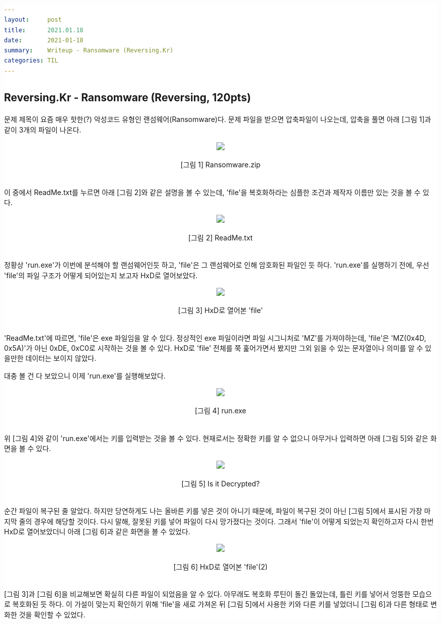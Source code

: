 ```yaml
---
layout:     post
title:      2021.01.18
date:       2021-01-18
summary:	Writeup - Ransomware (Reversing.Kr)
categories: TIL
---
```


## Reversing.Kr - Ransomware (Reversing, 120pts)

문제 제목이 요즘 매우 핫한(?) 악성코드 유형인 랜섬웨어(Ransomware)다.
문제 파일을 받으면 압축파일이 나오는데, 압축을 풀면 아래 [그림 1]과 같이 3개의 파일이 나온다.

<p align="center"><img src="https://user-images.githubusercontent.com/75083364/104908604-14133100-59ca-11eb-99d7-ac2a29e2164e.png"></p>
<center>[그림 1] Ransomware.zip</center><br>

이 중에서 ReadMe.txt를 누르면 아래 [그림 2]와 같은 설명을 볼 수 있는데, 'file'을 복호화하라는 심플한 조건과 제작자 이름만 있는 것을 볼 수 있다.

<p align="center"><img src="https://user-images.githubusercontent.com/75083364/104908606-15445e00-59ca-11eb-9db1-8b72942980c9.png"></p>
<center>[그림 2] ReadMe.txt</center><br>

정황상 'run.exe'가 이번에 분석해야 할 랜섬웨어인듯 하고, 'file'은 그 랜섬웨어로 인해 암호화된 파일인 듯 하다.
'run.exe'를 실행하기 전에, 우선 'file'의 파일 구조가 어떻게 되어있는지 보고자 HxD로 열어보았다.

<p align="center"><img src="https://user-images.githubusercontent.com/75083364/104908607-15445e00-59ca-11eb-8f64-8a62bd4ce297.png"></p>
<center>[그림 3] HxD로 열어본 'file'</center><br>

'ReadMe.txt'에 따르면, 'file'은 exe 파일임을 알 수 있다. 정상적인 exe 파일이라면 파일 시그니처로 'MZ'를 가져야하는데, 'file'은 'MZ(0x4D, 0x5A)'가 아닌 0xDE, 0xC0로 시작하는 것을 볼 수 있다. HxD로 'file' 전체를 쭉 훑어가면서 봤지만 그외 읽을 수 있는 문자열이나 의미를 알 수 있을만한 데이터는 보이지 않았다.

대충 볼 건 다 보았으니 이제 'run.exe'를 실행해보았다.

<p align="center"><img src="https://user-images.githubusercontent.com/75083364/104908609-15dcf480-59ca-11eb-8697-ab2aa807e229.png"></p>
<center>[그림 4] run.exe</center><br>

위 [그림 4]와 같이 'run.exe'에서는 키를 입력받는 것을 볼 수 있다. 현재로서는 정확한 키를 알 수 없으니 아무거나 입력하면 아래 [그림 5]와 같은 화면을 볼 수 있다.

<p align="center"><img src="https://user-images.githubusercontent.com/75083364/104908611-15dcf480-59ca-11eb-8795-abdd6b69c3cc.png"></p>
<center>[그림 5] Is it Decrypted?</center><br>

순간 파일이 복구된 줄 알았다.
하지만 당연하게도 나는 올바른 키를 넣은 것이 아니기 때문에, 파일이 복구된 것이 아닌 [그림 5]에서 표시된 가장 마지막 줄의 경우에 해당할 것이다.
다시 말해, 잘못된 키를 넣어 파일이 다시 망가졌다는 것이다. 그래서 'file'이 어떻게 되었는지 확인하고자 다시 한번 HxD로 열어보았더니 아래 [그림 6]과 같은 화면을 볼 수 있었다.

<p align="center"><img src="https://user-images.githubusercontent.com/75083364/104908613-16758b00-59ca-11eb-9d74-96f53e9546b3.png"></p>
<center>[그림 6] HxD로 열어본 'file'(2)</center><br>

[그림 3]과 [그림 6]을 비교해보면 확실히 다른 파일이 되었음을 알 수 있다.
아무래도 복호화 루틴이 돌긴 돌았는데, 틀린 키를 넣어서 엉뚱한 모습으로 복호화된 듯 하다.
이 가설이 맞는지 확인하기 위해 'file'을 새로 가져온 뒤 [그림 5]에서 사용한 키와 다른 키를 넣었더니 [그림 6]과 다른 형태로 변화한 것을 확인할 수 있었다.
